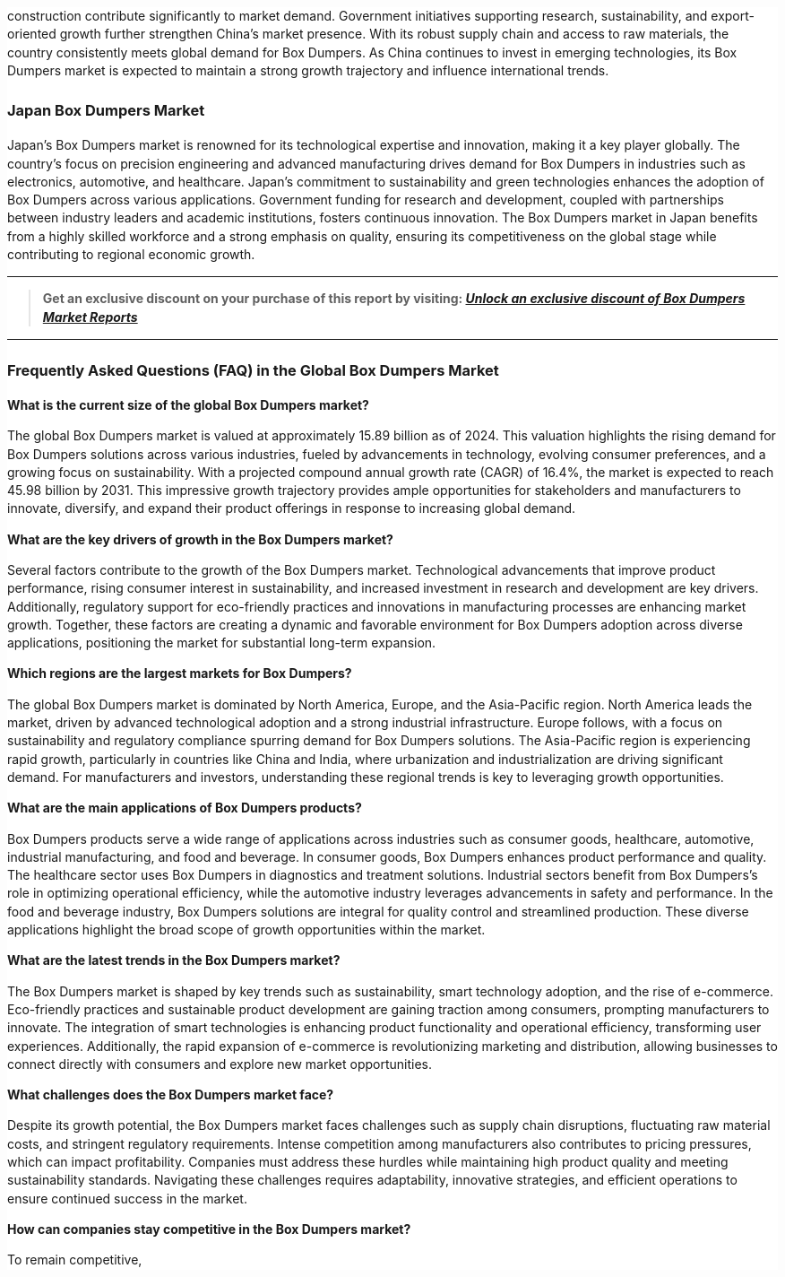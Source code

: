 construction contribute significantly to market demand. Government initiatives supporting research, sustainability, and export-oriented growth further strengthen China&rsquo;s market presence. With its robust supply chain and access to raw materials, the country consistently meets global demand for Box Dumpers. As China continues to invest in emerging technologies, its Box Dumpers market is expected to maintain a strong growth trajectory and influence international trends.</p><h3>Japan Box Dumpers Market</h3><p>Japan&rsquo;s Box Dumpers market is renowned for its technological expertise and innovation, making it a key player globally. The country&rsquo;s focus on precision engineering and advanced manufacturing drives demand for Box Dumpers in industries such as electronics, automotive, and healthcare. Japan&rsquo;s commitment to sustainability and green technologies enhances the adoption of Box Dumpers across various applications. Government funding for research and development, coupled with partnerships between industry leaders and academic institutions, fosters continuous innovation. The Box Dumpers market in Japan benefits from a highly skilled workforce and a strong emphasis on quality, ensuring its competitiveness on the global stage while contributing to regional economic growth.</p><hr /><blockquote><p><strong>Get an exclusive discount on your purchase of this report by visiting: <em><a href="://marketresearchpulse.com/ask-for-discount/70155?utm_source=Github&amp;utm_medium=0117">Unlock an exclusive discount of Box Dumpers Market Reports</a></em>&nbsp;</strong></p></blockquote><hr /><h3>Frequently Asked Questions (FAQ) in the Global Box Dumpers Market</h3><p><strong>What is the current size of the global Box Dumpers market?</strong></p><p>The global Box Dumpers market is valued at approximately 15.89 billion as of 2024. This valuation highlights the rising demand for Box Dumpers solutions across various industries, fueled by advancements in technology, evolving consumer preferences, and a growing focus on sustainability. With a projected compound annual growth rate (CAGR) of 16.4%, the market is expected to reach 45.98 billion by 2031. This impressive growth trajectory provides ample opportunities for stakeholders and manufacturers to innovate, diversify, and expand their product offerings in response to increasing global demand.</p><p><strong>What are the key drivers of growth in the Box Dumpers market?</strong></p><p>Several factors contribute to the growth of the Box Dumpers market. Technological advancements that improve product performance, rising consumer interest in sustainability, and increased investment in research and development are key drivers. Additionally, regulatory support for eco-friendly practices and innovations in manufacturing processes are enhancing market growth. Together, these factors are creating a dynamic and favorable environment for Box Dumpers adoption across diverse applications, positioning the market for substantial long-term expansion.</p><p><strong>Which regions are the largest markets for Box Dumpers?</strong></p><p>The global Box Dumpers market is dominated by North America, Europe, and the Asia-Pacific region. North America leads the market, driven by advanced technological adoption and a strong industrial infrastructure. Europe follows, with a focus on sustainability and regulatory compliance spurring demand for Box Dumpers solutions. The Asia-Pacific region is experiencing rapid growth, particularly in countries like China and India, where urbanization and industrialization are driving significant demand. For manufacturers and investors, understanding these regional trends is key to leveraging growth opportunities.</p><p><strong>What are the main applications of Box Dumpers products?</strong></p><p>Box Dumpers products serve a wide range of applications across industries such as consumer goods, healthcare, automotive, industrial manufacturing, and food and beverage. In consumer goods, Box Dumpers enhances product performance and quality. The healthcare sector uses Box Dumpers in diagnostics and treatment solutions. Industrial sectors benefit from Box Dumpers&rsquo;s role in optimizing operational efficiency, while the automotive industry leverages advancements in safety and performance. In the food and beverage industry, Box Dumpers solutions are integral for quality control and streamlined production. These diverse applications highlight the broad scope of growth opportunities within the market.</p><p><strong>What are the latest trends in the Box Dumpers market?</strong></p><p>The Box Dumpers market is shaped by key trends such as sustainability, smart technology adoption, and the rise of e-commerce. Eco-friendly practices and sustainable product development are gaining traction among consumers, prompting manufacturers to innovate. The integration of smart technologies is enhancing product functionality and operational efficiency, transforming user experiences. Additionally, the rapid expansion of e-commerce is revolutionizing marketing and distribution, allowing businesses to connect directly with consumers and explore new market opportunities.</p><p><strong>What challenges does the Box Dumpers market face?</strong></p><p>Despite its growth potential, the Box Dumpers market faces challenges such as supply chain disruptions, fluctuating raw material costs, and stringent regulatory requirements. Intense competition among manufacturers also contributes to pricing pressures, which can impact profitability. Companies must address these hurdles while maintaining high product quality and meeting sustainability standards. Navigating these challenges requires adaptability, innovative strategies, and efficient operations to ensure continued success in the market.</p><p><strong>How can companies stay competitive in the Box Dumpers market?</strong></p><p>To remain competitive,